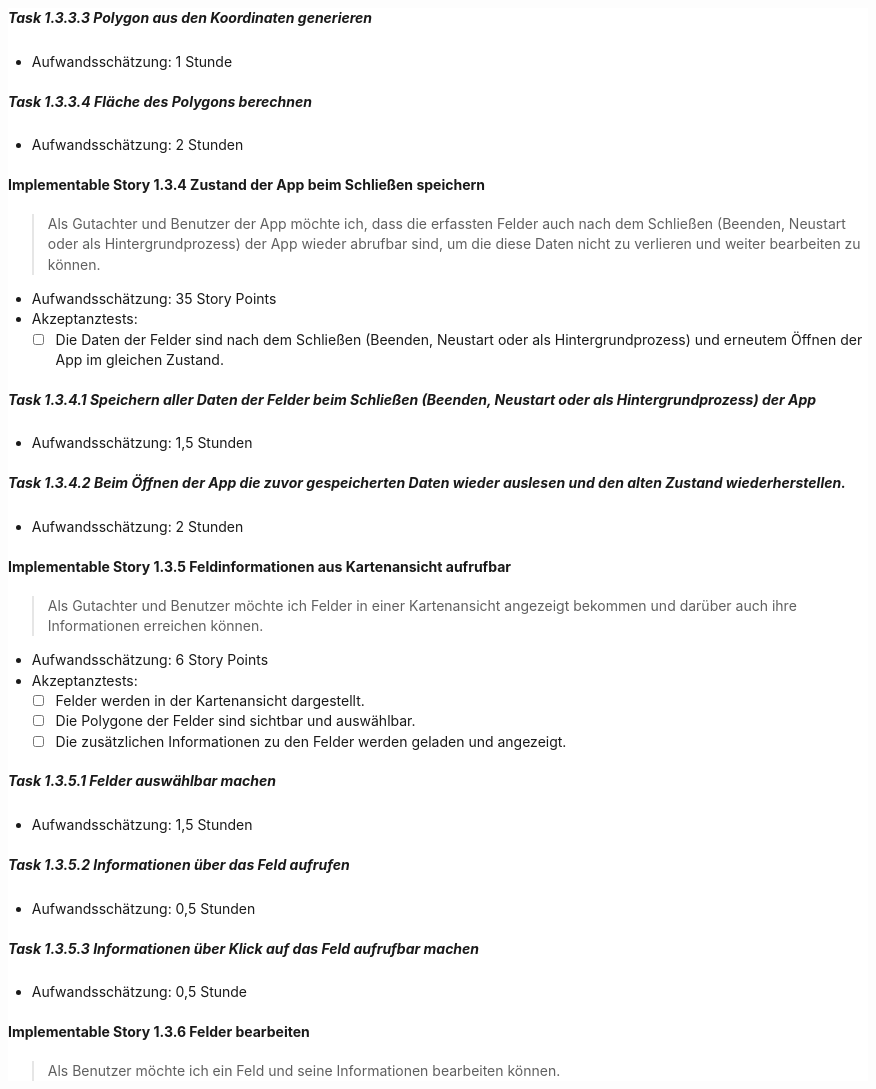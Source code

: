 ##### Task 1.3.3.3 Polygon aus den Koordinaten generieren

- Aufwandsschätzung: 1 Stunde

##### Task 1.3.3.4 Fläche des Polygons berechnen

- Aufwandsschätzung: 2 Stunden

#### Implementable Story 1.3.4 Zustand der App beim Schließen speichern
> Als Gutachter und Benutzer der App möchte ich, dass die erfassten Felder auch nach dem Schließen (Beenden, Neustart oder als Hintergrundprozess) der App wieder abrufbar sind, um die diese Daten nicht zu verlieren und weiter bearbeiten zu können.

- Aufwandsschätzung: 35 Story Points
- Akzeptanztests:
    - [ ] Die Daten der Felder sind nach dem Schließen (Beenden, Neustart oder als Hintergrundprozess) und erneutem Öffnen der App im gleichen Zustand.

##### Task 1.3.4.1 Speichern aller Daten der Felder beim Schließen (Beenden, Neustart oder als Hintergrundprozess) der App

- Aufwandsschätzung: 1,5 Stunden

##### Task 1.3.4.2 Beim Öffnen der App die zuvor gespeicherten Daten wieder auslesen und den alten Zustand wiederherstellen.

- Aufwandsschätzung: 2 Stunden

#### Implementable Story 1.3.5 Feldinformationen aus Kartenansicht aufrufbar
> Als Gutachter und Benutzer möchte ich Felder in einer Kartenansicht angezeigt bekommen und darüber auch ihre Informationen erreichen können.

- Aufwandsschätzung: 6 Story Points
- Akzeptanztests:
    - [ ] Felder werden in der Kartenansicht dargestellt.
    - [ ] Die Polygone der Felder sind sichtbar und auswählbar.
    - [ ] Die zusätzlichen Informationen zu den Felder werden geladen und angezeigt.

##### Task 1.3.5.1 Felder auswählbar machen

- Aufwandsschätzung: 1,5 Stunden

##### Task 1.3.5.2 Informationen über das Feld aufrufen

- Aufwandsschätzung: 0,5 Stunden

##### Task 1.3.5.3 Informationen über Klick auf das Feld aufrufbar machen

- Aufwandsschätzung: 0,5 Stunde

#### Implementable Story 1.3.6 Felder bearbeiten
> Als Benutzer möchte ich ein Feld und seine Informationen bearbeiten können.
